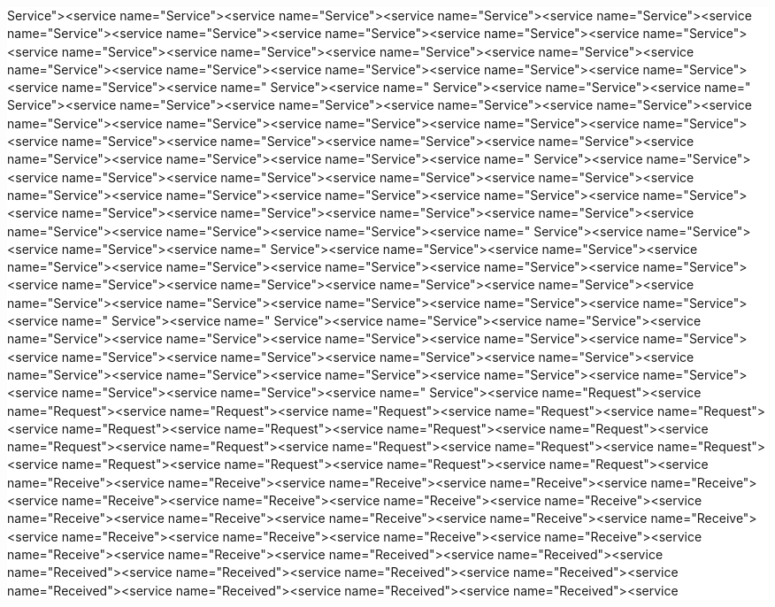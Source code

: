 Service&quot;&gt;&lt;service name=&quot;Service&quot;&gt;&lt;service name=&quot;Service&quot;&gt;&lt;service name=&quot;Service&quot;&gt;&lt;service name=&quot;Service&quot;&gt;&lt;service name=&quot;Service&quot;&gt;&lt;service name=&quot;Service&quot;&gt;&lt;service name=&quot;Service&quot;&gt;&lt;service name=&quot;Service&quot;&gt;&lt;service name=&quot;Service&quot;&gt;&lt;service name=&quot;Service&quot;&gt;&lt;service name=&quot;Service&quot;&gt;&lt;service name=&quot;Service&quot;&gt;&lt;service name=&quot;Service&quot;&gt;&lt;service name=&quot;Service&quot;&gt;&lt;service name=&quot;Service&quot;&gt;&lt;service name=&quot;Service&quot;&gt;&lt;service name=&quot;Service&quot;&gt;&lt;service name=&quot;Service&quot;&gt;&lt;service name=&quot;Service&quot;&gt;&lt;service name=&quot; Service&quot;&gt;&lt;service name=&quot; Service&quot;&gt;&lt;service name=&quot;Service&quot;&gt;&lt;service name=&quot; Service&quot;&gt;&lt;service name=&quot;Service&quot;&gt;&lt;service name=&quot;Service&quot;&gt;&lt;service name=&quot;Service&quot;&gt;&lt;service name=&quot;Service&quot;&gt;&lt;service name=&quot;Service&quot;&gt;&lt;service name=&quot;Service&quot;&gt;&lt;service name=&quot;Service&quot;&gt;&lt;service name=&quot;Service&quot;&gt;&lt;service name=&quot;Service&quot;&gt;&lt;service name=&quot;Service&quot;&gt;&lt;service name=&quot;Service&quot;&gt;&lt;service name=&quot;Service&quot;&gt;&lt;service name=&quot;Service&quot;&gt;&lt;service name=&quot;Service&quot;&gt;&lt;service name=&quot;Service&quot;&gt;&lt;service name=&quot;Service&quot;&gt;&lt;service name=&quot; Service&quot;&gt;&lt;service name=&quot;Service&quot;&gt;&lt;service name=&quot;Service&quot;&gt;&lt;service name=&quot;Service&quot;&gt;&lt;service name=&quot;Service&quot;&gt;&lt;service name=&quot;Service&quot;&gt;&lt;service name=&quot;Service&quot;&gt;&lt;service name=&quot;Service&quot;&gt;&lt;service name=&quot;Service&quot;&gt;&lt;service name=&quot;Service&quot;&gt;&lt;service name=&quot;Service&quot;&gt;&lt;service name=&quot;Service&quot;&gt;&lt;service name=&quot;Service&quot;&gt;&lt;service name=&quot;Service&quot;&gt;&lt;service name=&quot;Service&quot;&gt;&lt;service name=&quot;Service&quot;&gt;&lt;service name=&quot;Service&quot;&gt;&lt;service name=&quot;Service&quot;&gt;&lt;service name=&quot; Service&quot;&gt;&lt;service name=&quot;Service&quot;&gt;&lt;service name=&quot;Service&quot;&gt;&lt;service name=&quot; Service&quot;&gt;&lt;service name=&quot;Service&quot;&gt;&lt;service name=&quot;Service&quot;&gt;&lt;service name=&quot;Service&quot;&gt;&lt;service name=&quot;Service&quot;&gt;&lt;service name=&quot;Service&quot;&gt;&lt;service name=&quot;Service&quot;&gt;&lt;service name=&quot;Service&quot;&gt;&lt;service name=&quot;Service&quot;&gt;&lt;service name=&quot;Service&quot;&gt;&lt;service name=&quot;Service&quot;&gt;&lt;service name=&quot;Service&quot;&gt;&lt;service name=&quot;Service&quot;&gt;&lt;service name=&quot;Service&quot;&gt;&lt;service name=&quot;Service&quot;&gt;&lt;service name=&quot;Service&quot;&gt;&lt;service name=&quot;Service&quot;&gt;&lt;service name=&quot; Service&quot;&gt;&lt;service name=&quot; Service&quot;&gt;&lt;service name=&quot;Service&quot;&gt;&lt;service name=&quot;Service&quot;&gt;&lt;service name=&quot;Service&quot;&gt;&lt;service name=&quot;Service&quot;&gt;&lt;service name=&quot;Service&quot;&gt;&lt;service name=&quot;Service&quot;&gt;&lt;service name=&quot;Service&quot;&gt;&lt;service name=&quot;Service&quot;&gt;&lt;service name=&quot;Service&quot;&gt;&lt;service name=&quot;Service&quot;&gt;&lt;service name=&quot;Service&quot;&gt;&lt;service name=&quot;Service&quot;&gt;&lt;service name=&quot;Service&quot;&gt;&lt;service name=&quot;Service&quot;&gt;&lt;service name=&quot;Service&quot;&gt;&lt;service name=&quot;Service&quot;&gt;&lt;service name=&quot;Service&quot;&gt;&lt;service name=&quot;Service&quot;&gt;&lt;service name=&quot; Service&quot;&gt;&lt;service name=&quot;Request&quot;&gt;&lt;service name=&quot;Request&quot;&gt;&lt;service name=&quot;Request&quot;&gt;&lt;service name=&quot;Request&quot;&gt;&lt;service name=&quot;Request&quot;&gt;&lt;service name=&quot;Request&quot;&gt;&lt;service name=&quot;Request&quot;&gt;&lt;service name=&quot;Request&quot;&gt;&lt;service name=&quot;Request&quot;&gt;&lt;service name=&quot;Request&quot;&gt;&lt;service name=&quot;Request&quot;&gt;&lt;service name=&quot;Request&quot;&gt;&lt;service name=&quot;Request&quot;&gt;&lt;service name=&quot;Request&quot;&gt;&lt;service name=&quot;Request&quot;&gt;&lt;service name=&quot;Request&quot;&gt;&lt;service name=&quot;Request&quot;&gt;&lt;service name=&quot;Request&quot;&gt;&lt;service name=&quot;Request&quot;&gt;&lt;service name=&quot;Receive&quot;&gt;&lt;service name=&quot;Receive&quot;&gt;&lt;service name=&quot;Receive&quot;&gt;&lt;service name=&quot;Receive&quot;&gt;&lt;service name=&quot;Receive&quot;&gt;&lt;service name=&quot;Receive&quot;&gt;&lt;service name=&quot;Receive&quot;&gt;&lt;service name=&quot;Receive&quot;&gt;&lt;service name=&quot;Receive&quot;&gt;&lt;service name=&quot;Receive&quot;&gt;&lt;service name=&quot;Receive&quot;&gt;&lt;service name=&quot;Receive&quot;&gt;&lt;service name=&quot;Receive&quot;&gt;&lt;service name=&quot;Receive&quot;&gt;&lt;service name=&quot;Receive&quot;&gt;&lt;service name=&quot;Receive&quot;&gt;&lt;service name=&quot;Receive&quot;&gt;&lt;service name=&quot;Receive&quot;&gt;&lt;service name=&quot;Receive&quot;&gt;&lt;service name=&quot;Receive&quot;&gt;&lt;service name=&quot;Received&quot;&gt;&lt;service name=&quot;Received&quot;&gt;&lt;service name=&quot;Received&quot;&gt;&lt;service name=&quot;Received&quot;&gt;&lt;service name=&quot;Received&quot;&gt;&lt;service name=&quot;Received&quot;&gt;&lt;service name=&quot;Received&quot;&gt;&lt;service name=&quot;Received&quot;&gt;&lt;service name=&quot;Received&quot;&gt;&lt;service name=&quot;Received&quot;&gt;&lt;service